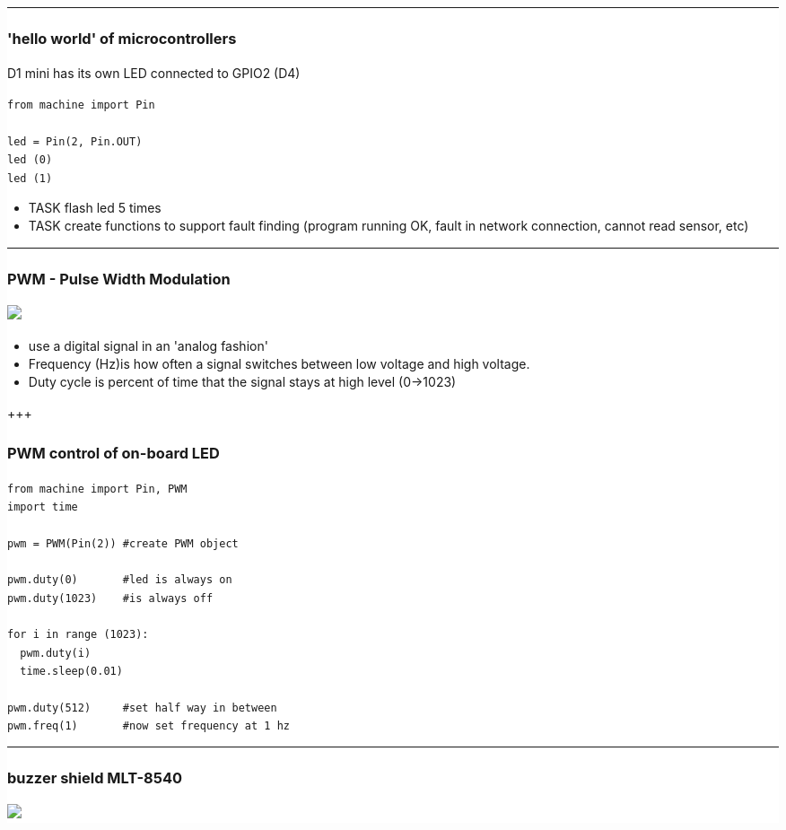 
---
### 'hello world' of microcontrollers ###

D1 mini has its own LED connected to GPIO2 (D4)

```
from machine import Pin

led = Pin(2, Pin.OUT)
led (0)
led (1)

```

- TASK flash led 5 times
- TASK create functions to support fault finding (program running OK, fault in network connection, cannot read sensor, etc)

---
### PWM - Pulse Width Modulation ###
![](https://encrypted-tbn0.gstatic.com/images?q=tbn:ANd9GcTGnyW8YUVyriZAFX--WLV2pevrSCiNkmzugyNtBCF8uUGxcKvM)

- use a digital signal in an 'analog fashion'
- Frequency (Hz)is how often a signal switches between low voltage and high voltage.
- Duty cycle is percent of time that the signal stays at high level (0->1023)

+++

### PWM control of on-board LED ###

```
from machine import Pin, PWM
import time

pwm = PWM(Pin(2)) #create PWM object

pwm.duty(0)       #led is always on
pwm.duty(1023)    #is always off

for i in range (1023):
  pwm.duty(i)
  time.sleep(0.01)

pwm.duty(512)     #set half way in between
pwm.freq(1)       #now set frequency at 1 hz

```


---

### buzzer shield MLT-8540 ###
![](https://wiki.wemos.cc/_media/products:d1_mini_shields:buzzer_v1.0.0_1_16x9.jpg)
